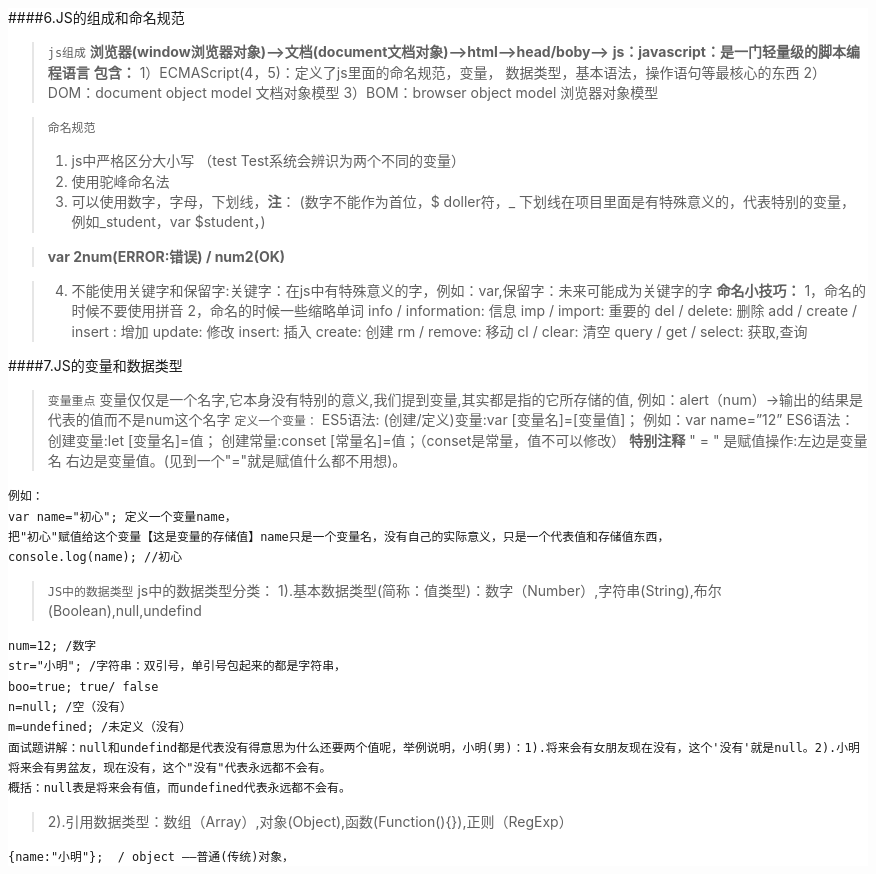####6.JS的组成和命名规范
>`js组成`
>**浏览器(window浏览器对象)——>文档(document文档对象)——>html——>head/boby——>**
**js：javascript：是一门轻量级的脚本编程语言**
>**包含：**
>1）ECMAScript(4，5)：定义了js里面的命名规范，变量，	数据类型，基本语法，操作语句等最核心的东西
>2）DOM：document object model 文档对象模型
>3）BOM：browser object model 浏览器对象模型


>`命名规范`
>1) js中严格区分大小写 （test Test系统会辨识为两个不同的变量）
>2) 使用驼峰命名法
>3) 可以使用数字，字母，下划线，**注**：
>(数字不能作为首位，\$ doller符，_ 下划线在项目里面是有特殊意义的，代表特别的变量，例如_student，var $student，)

>**var 2num(ERROR:错误) / num2(OK)**

>4) 不能使用关键字和保留字:关键字：在js中有特殊意义的字，例如：var,保留字：未来可能成为关键字的字
>**命名小技巧：**
1，命名的时候不要使用拼音
2，命名的时候一些缩略单词
info / information: 信息
imp / import: 重要的
del / delete: 删除
add / create / insert : 增加
update: 修改
insert: 插入
create: 创建
rm / remove: 移动
cl / clear: 清空
query / get / select: 获取,查询

####7.JS的变量和数据类型
>`变量重点`
变量仅仅是一个名字,它本身没有特别的意义,我们提到变量,其实都是指的它所存储的值, 
例如：alert（num）->输出的结果是代表的值而不是num这个名字
>`定义一个变量：`
>ES5语法: 
(创建/定义)变量:var [变量名]=[变量值]； 
例如：var name=”12” 
ES6语法： 
创建变量:let [变量名]=值； 
创建常量:conset [常量名]=值；（conset是常量，值不可以修改） 
    **特别注释** " = " 是赋值操作:左边是变量名 右边是变量值。(见到一个"="就是赋值什么都不用想)。
```
例如： 
var name="初心"; 定义一个变量name， 
把"初心"赋值给这个变量【这是变量的存储值】name只是一个变量名，没有自己的实际意义，只是一个代表值和存储值东西， 
console.log(name); //初心
```
>`JS中的数据类型`
>js中的数据类型分类：
> 1).基本数据类型(简称：值类型)：数字（Number）,字符串(String),布尔(Boolean),null,undefind
```
num=12; /数字
str="小明"; /字符串：双引号，单引号包起来的都是字符串，
boo=true; true/ false
n=null; /空（没有）
m=undefined; /未定义（没有）
面试题讲解：null和undefind都是代表没有得意思为什么还要两个值呢，举例说明，小明(男)：1).将来会有女朋友现在没有，这个'没有'就是null。2).小明将来会有男盆友，现在没有，这个"没有"代表永远都不会有。
概括：null表是将来会有值，而undefined代表永远都不会有。
```
>2).引用数据类型：数组（Array）,对象(Object),函数(Function(){}),正则（RegExp）
```
{name:"小明"};  / object ——普通(传统)对象，
```
